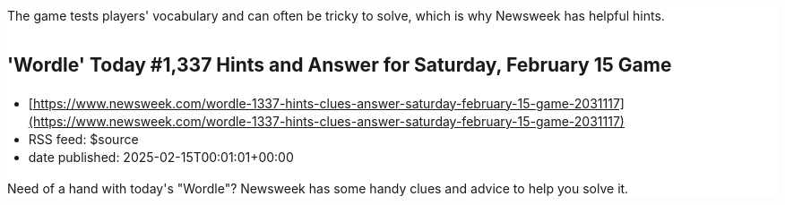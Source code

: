 The game tests players' vocabulary and can often be tricky to solve, which is why Newsweek has helpful hints.

## 'Wordle' Today #1,337 Hints and Answer for Saturday, February 15 Game
 - [https://www.newsweek.com/wordle-1337-hints-clues-answer-saturday-february-15-game-2031117](https://www.newsweek.com/wordle-1337-hints-clues-answer-saturday-february-15-game-2031117)
 - RSS feed: $source
 - date published: 2025-02-15T00:01:01+00:00

Need of a hand with today's "Wordle"? Newsweek has some handy clues and advice to help you solve it.

